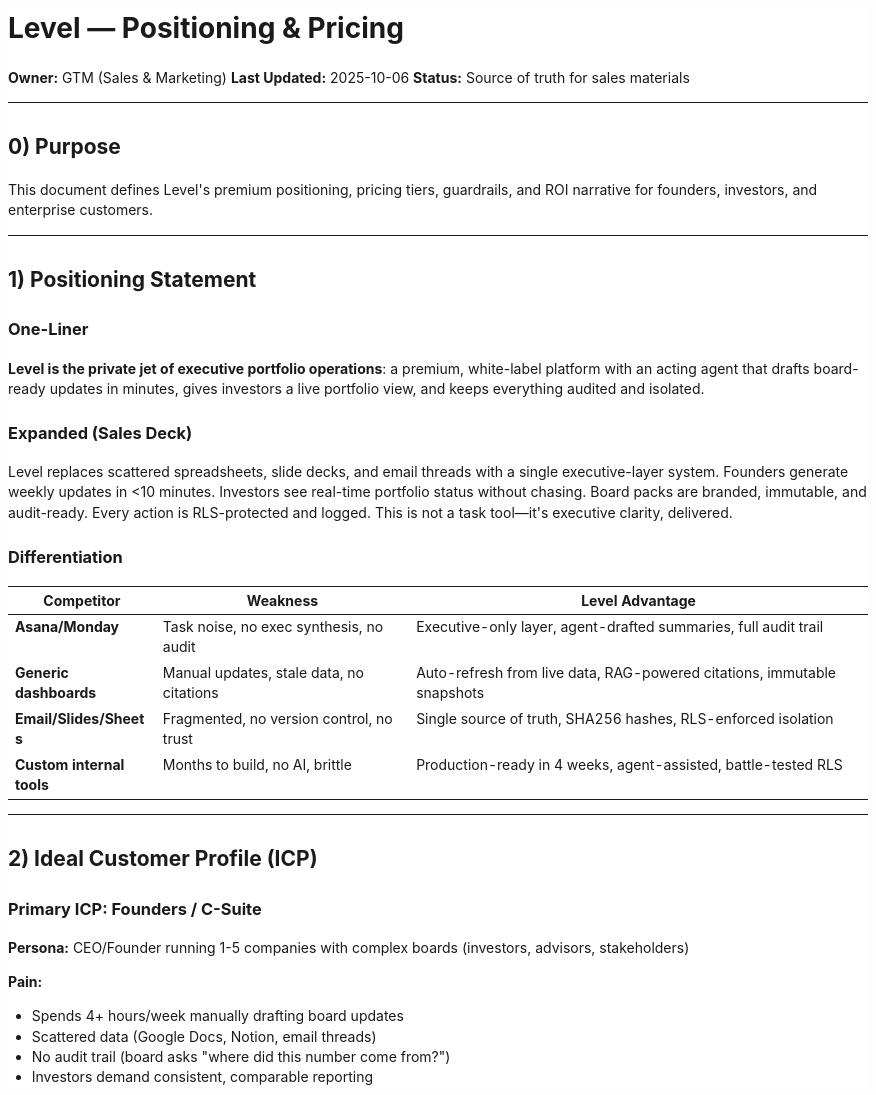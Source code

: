 # Level — Positioning & Pricing

**Owner:** GTM (Sales & Marketing)
**Last Updated:** 2025-10-06
**Status:** Source of truth for sales materials

---

## 0) Purpose

This document defines Level's premium positioning, pricing tiers, guardrails, and ROI narrative for founders, investors, and enterprise customers.

---

## 1) Positioning Statement

### One-Liner
**Level is the private jet of executive portfolio operations**: a premium, white-label platform with an acting agent that drafts board-ready updates in minutes, gives investors a live portfolio view, and keeps everything audited and isolated.

### Expanded (Sales Deck)
Level replaces scattered spreadsheets, slide decks, and email threads with a single executive-layer system. Founders generate weekly updates in <10 minutes. Investors see real-time portfolio status without chasing. Board packs are branded, immutable, and audit-ready. Every action is RLS-protected and logged. This is not a task tool—it's executive clarity, delivered.

### Differentiation
| Competitor | Weakness | Level Advantage |
|------------|----------|-----------------|
| **Asana/Monday** | Task noise, no exec synthesis, no audit | Executive-only layer, agent-drafted summaries, full audit trail |
| **Generic dashboards** | Manual updates, stale data, no citations | Auto-refresh from live data, RAG-powered citations, immutable snapshots |
| **Email/Slides/Sheets** | Fragmented, no version control, no trust | Single source of truth, SHA256 hashes, RLS-enforced isolation |
| **Custom internal tools** | Months to build, no AI, brittle | Production-ready in 4 weeks, agent-assisted, battle-tested RLS |

---

## 2) Ideal Customer Profile (ICP)

### Primary ICP: Founders / C-Suite
**Persona:** CEO/Founder running 1-5 companies with complex boards (investors, advisors, stakeholders)

**Pain:**
- Spends 4+ hours/week manually drafting board updates
- Scattered data (Google Docs, Notion, email threads)
- No audit trail (board asks "where did this number come from?")
- Investors demand consistent, comparable reporting
